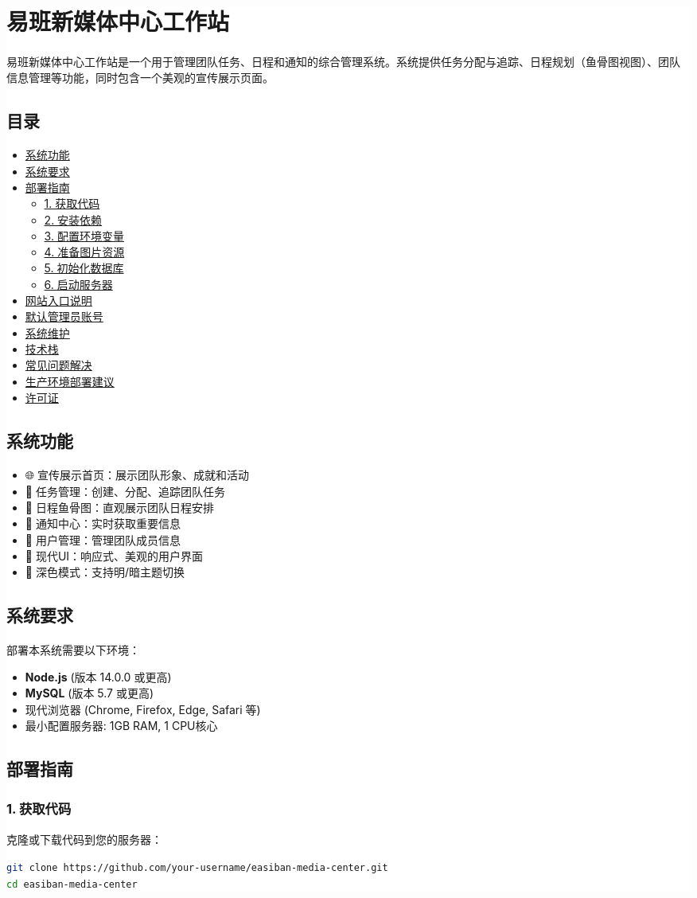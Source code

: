 # 易班新媒体中心工作站

易班新媒体中心工作站是一个用于管理团队任务、日程和通知的综合管理系统。系统提供任务分配与追踪、日程规划（鱼骨图视图）、团队信息管理等功能，同时包含一个美观的宣传展示页面。

## 目录

- [系统功能](#系统功能)
- [系统要求](#系统要求)
- [部署指南](#部署指南)
  - [1. 获取代码](#1-获取代码)
  - [2. 安装依赖](#2-安装依赖)
  - [3. 配置环境变量](#3-配置环境变量)
  - [4. 准备图片资源](#4-准备图片资源)
  - [5. 初始化数据库](#5-初始化数据库)
  - [6. 启动服务器](#6-启动服务器)
- [网站入口说明](#网站入口说明)
- [默认管理员账号](#默认管理员账号)
- [系统维护](#系统维护)
- [技术栈](#技术栈)
- [常见问题解决](#常见问题解决)
- [生产环境部署建议](#生产环境部署建议)
- [许可证](#许可证)

## 系统功能

- 🌐 宣传展示首页：展示团队形象、成就和活动
- 📝 任务管理：创建、分配、追踪团队任务
- 📅 日程鱼骨图：直观展示团队日程安排
- 🔔 通知中心：实时获取重要信息
- 👥 用户管理：管理团队成员信息
- 🎨 现代UI：响应式、美观的用户界面
- 🌙 深色模式：支持明/暗主题切换

## 系统要求

部署本系统需要以下环境：

- **Node.js** (版本 14.0.0 或更高)
- **MySQL** (版本 5.7 或更高)
- 现代浏览器 (Chrome, Firefox, Edge, Safari 等)
- 最小配置服务器: 1GB RAM, 1 CPU核心

## 部署指南

### 1. 获取代码

克隆或下载代码到您的服务器：

```bash
git clone https://github.com/your-username/easiban-media-center.git
cd easiban-media-center
```
